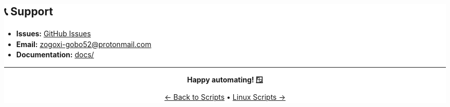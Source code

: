 
## 📞 Support

- **Issues:** [GitHub Issues](https://github.com/pawored/cryptvault/issues)
- **Email:** zogoxi-gobo52@protonmail.com
- **Documentation:** [docs/](../../docs/)

---

<div align="center">

**Happy automating! 🪟**

[← Back to Scripts](../README.md) • [Linux Scripts →](../linux/)

</div>
